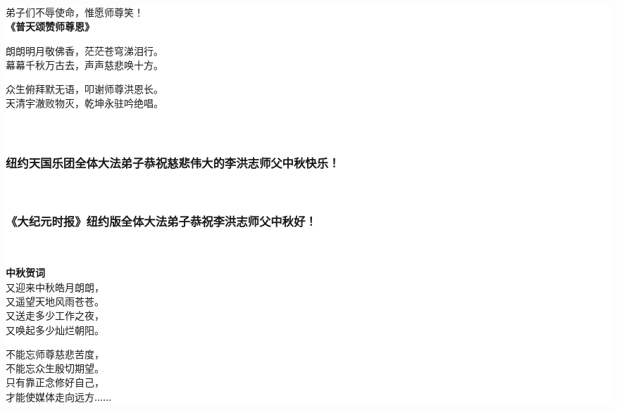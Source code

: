 </p>
<p>
 弟子们不辱使命，惟愿师尊笑！
 <br/>
 <strong>
  《普天颂赞师尊恩》
 </strong>
</p>
<p>
 朗朗明月敬佛香，茫茫苍穹涕泪行。
 <br/>
 幕幕千秋万古去，声声慈悲唤十方。
</p>
<p>
 众生俯拜默无语，叩谢师尊洪恩长。
 <br/>
 天清宇澈败物灭，乾坤永驻吟绝唱。
</p>
<h4>
 <ok href="http://i.epochtimes.com/assets/uploads/2019/09/2019-9-13-1909081035197231.jpg">
  <img alt="" class="size-large wp-image-11518915 aligncenter" src="http://i.epochtimes.com/assets/uploads/2019/09/2019-9-13-1909081035197231-600x400.jpg"/>
 </ok>
</h4>
<h3>
 纽约天国乐团全体大法弟子恭祝慈悲伟大的李洪志师父中秋快乐！
</h3>
<p>
 <ok href="http://i.epochtimes.com/assets/uploads/2019/09/2019-9-12-1909120906405832.jpg">
  <img alt="" class="size-large wp-image-11518919 aligncenter" src="http://i.epochtimes.com/assets/uploads/2019/09/2019-9-12-1909120906405832-600x450.jpg"/>
 </ok>
</p>
<h3>
 《大纪元时报》纽约版全体大法弟子恭祝李洪志师父中秋好！
</h3>
<p>
 <ok href="http://i.epochtimes.com/assets/uploads/2019/09/2019-9-13-1909080209009605.jpg">
  <img alt="" class="size-large wp-image-11518913 aligncenter" src="http://i.epochtimes.com/assets/uploads/2019/09/2019-9-13-1909080209009605-600x400.jpg"/>
 </ok>
</p>
<p>
 <strong>
  中秋贺词
 </strong>
 <br/>
 又迎来中秋皓月朗朗，
 <br/>
 又遥望天地风雨苍苍。
 <br/>
 又送走多少工作之夜，
 <br/>
 又唤起多少灿烂朝阳。
</p>
<p>
 不能忘师尊慈悲苦度，
 <br/>
 不能忘众生殷切期望。
 <br/>
 只有靠正念修好自己，
 <br/>
 才能使媒体走向远方……
</p>
<h3>